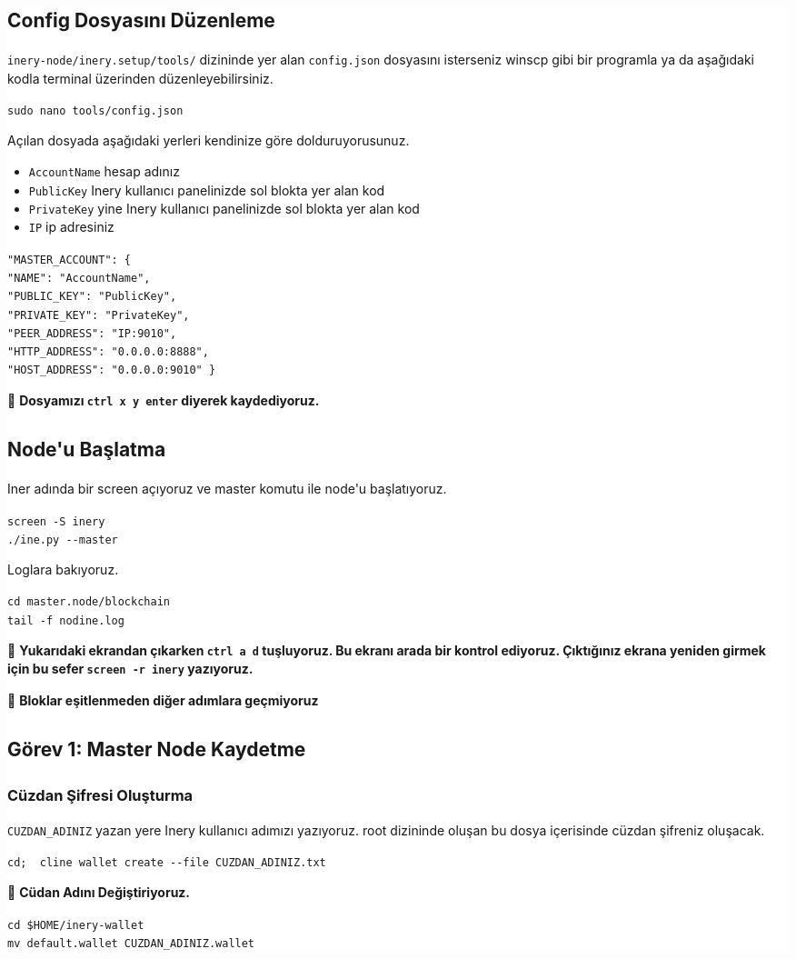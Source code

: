 ## Config Dosyasını Düzenleme
`inery-node/inery.setup/tools/` dizininde yer alan `config.json` dosyasını isterseniz winscp gibi bir programla ya da aşağıdaki kodla terminal üzerinden düzenleyebilirsiniz.

```
sudo nano tools/config.json
```

Açılan dosyada aşağıdaki yerleri kendinize göre dolduruyorusunuz.
  * `AccountName` hesap adınız
  * `PublicKey` Inery kullanıcı panelinizde sol blokta yer alan kod
  * `PrivateKey` yine Inery kullanıcı panelinizde sol blokta yer alan kod
  * `IP` ip adresiniz

```
"MASTER_ACCOUNT": {     
"NAME": "AccountName",     
"PUBLIC_KEY": "PublicKey",     
"PRIVATE_KEY": "PrivateKey",     
"PEER_ADDRESS": "IP:9010",     
"HTTP_ADDRESS": "0.0.0.0:8888",     
"HOST_ADDRESS": "0.0.0.0:9010" }
```
🔴 **Dosyamızı `ctrl x y enter` diyerek kaydediyoruz.**

## Node'u Başlatma
Iner adında bir screen açıyoruz ve master komutu ile node'u başlatıyoruz.
```
screen -S inery
./ine.py --master
```
Loglara bakıyoruz.
```
cd master.node/blockchain
tail -f nodine.log
```
🔴 **Yukarıdaki ekrandan çıkarken `ctrl a d` tuşluyoruz. Bu ekranı arada bir kontrol ediyoruz. Çıktığınız ekrana yeniden girmek için bu sefer `screen -r inery` yazıyoruz.**


🔴 **Bloklar eşitlenmeden diğer adımlara geçmiyoruz**

## **Görev 1:** Master Node Kaydetme

### Cüzdan Şifresi Oluşturma
`CUZDAN_ADINIZ` yazan yere Inery kullanıcı adımızı yazıyoruz. root dizininde oluşan bu dosya içerisinde cüzdan şifreniz oluşacak. 
```
cd;  cline wallet create --file CUZDAN_ADINIZ.txt
```
🔴 **Cüdan Adını Değiştiriyoruz.**
```
cd $HOME/inery-wallet
mv default.wallet CUZDAN_ADINIZ.wallet
```
